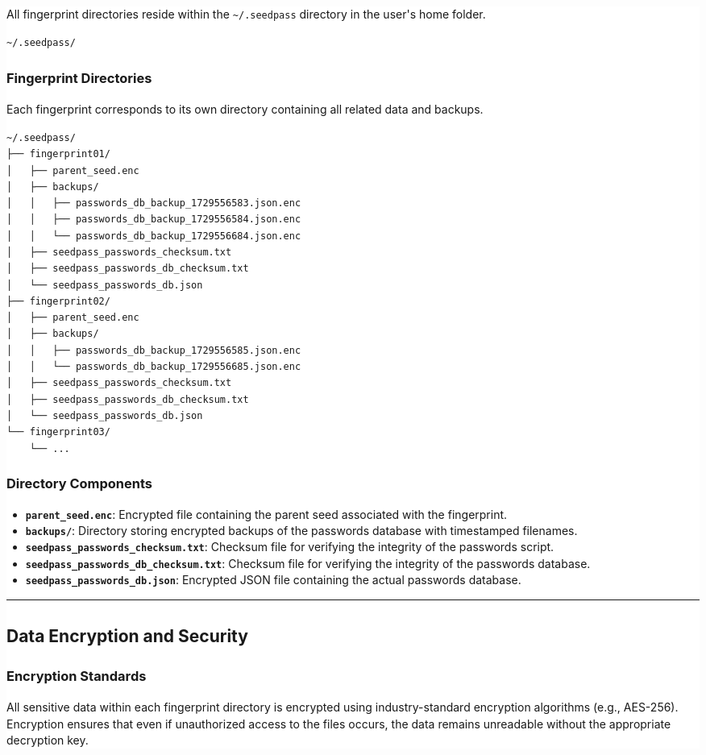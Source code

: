All fingerprint directories reside within the `~/.seedpass` directory in the user's home folder.

```
~/.seedpass/
```

### Fingerprint Directories

Each fingerprint corresponds to its own directory containing all related data and backups.

```
~/.seedpass/
├── fingerprint01/
│   ├── parent_seed.enc
│   ├── backups/
│   │   ├── passwords_db_backup_1729556583.json.enc
│   │   ├── passwords_db_backup_1729556584.json.enc
│   │   └── passwords_db_backup_1729556684.json.enc
│   ├── seedpass_passwords_checksum.txt
│   ├── seedpass_passwords_db_checksum.txt
│   └── seedpass_passwords_db.json
├── fingerprint02/
│   ├── parent_seed.enc
│   ├── backups/
│   │   ├── passwords_db_backup_1729556585.json.enc
│   │   └── passwords_db_backup_1729556685.json.enc
│   ├── seedpass_passwords_checksum.txt
│   ├── seedpass_passwords_db_checksum.txt
│   └── seedpass_passwords_db.json
└── fingerprint03/
    └── ...
```

### Directory Components

- **`parent_seed.enc`**: Encrypted file containing the parent seed associated with the fingerprint.
- **`backups/`**: Directory storing encrypted backups of the passwords database with timestamped filenames.
- **`seedpass_passwords_checksum.txt`**: Checksum file for verifying the integrity of the passwords script.
- **`seedpass_passwords_db_checksum.txt`**: Checksum file for verifying the integrity of the passwords database.
- **`seedpass_passwords_db.json`**: Encrypted JSON file containing the actual passwords database.

---

## Data Encryption and Security

### Encryption Standards

All sensitive data within each fingerprint directory is encrypted using industry-standard encryption algorithms (e.g., AES-256). Encryption ensures that even if unauthorized access to the files occurs, the data remains unreadable without the appropriate decryption key.
